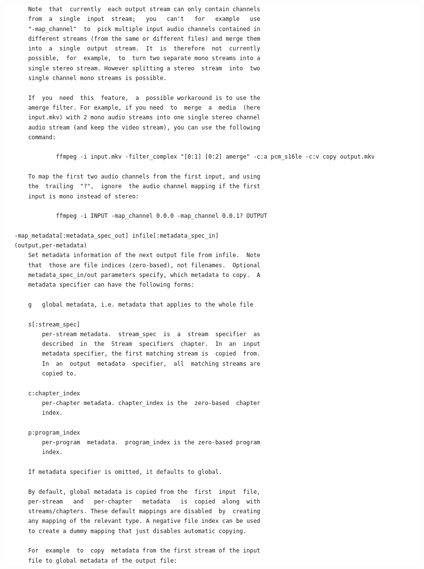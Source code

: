            Note  that  currently  each output stream can only contain channels
           from  a  single  input  stream;   you   can't   for   example   use
           "-map_channel"  to  pick multiple input audio channels contained in
           different streams (from the same or different files) and merge them
           into  a  single  output  stream.  It  is  therefore  not  currently
           possible,  for  example,  to  turn two separate mono streams into a
           single stereo stream. However splitting a stereo  stream  into  two
           single channel mono streams is possible.

           If  you  need  this  feature,  a  possible workaround is to use the
           amerge filter. For example, if you need  to  merge  a  media  (here
           input.mkv) with 2 mono audio streams into one single stereo channel
           audio stream (and keep the video stream), you can use the following
           command:

                   ffmpeg -i input.mkv -filter_complex "[0:1] [0:2] amerge" -c:a pcm_s16le -c:v copy output.mkv

           To map the first two audio channels from the first input, and using
           the  trailing  "?",  ignore  the audio channel mapping if the first
           input is mono instead of stereo:

                   ffmpeg -i INPUT -map_channel 0.0.0 -map_channel 0.0.1? OUTPUT

       -map_metadata[:metadata_spec_out] infile[:metadata_spec_in]
       (output,per-metadata)
           Set metadata information of the next output file from infile.  Note
           that  those are file indices (zero-based), not filenames.  Optional
           metadata_spec_in/out parameters specify, which metadata to copy.  A
           metadata specifier can have the following forms:

           g   global metadata, i.e. metadata that applies to the whole file

           s[:stream_spec]
               per-stream metadata.  stream_spec  is  a  stream  specifier  as
               described  in  the  Stream  specifiers  chapter.  In  an  input
               metadata specifier, the first matching stream is  copied  from.
               In  an  output  metadata  specifier,  all  matching streams are
               copied to.

           c:chapter_index
               per-chapter metadata. chapter_index is the  zero-based  chapter
               index.

           p:program_index
               per-program  metadata.  program_index is the zero-based program
               index.

           If metadata specifier is omitted, it defaults to global.

           By default, global metadata is copied from the  first  input  file,
           per-stream   and   per-chapter   metadata   is  copied  along  with
           streams/chapters. These default mappings are disabled  by  creating
           any mapping of the relevant type. A negative file index can be used
           to create a dummy mapping that just disables automatic copying.

           For  example  to  copy  metadata from the first stream of the input
           file to global metadata of the output file:
